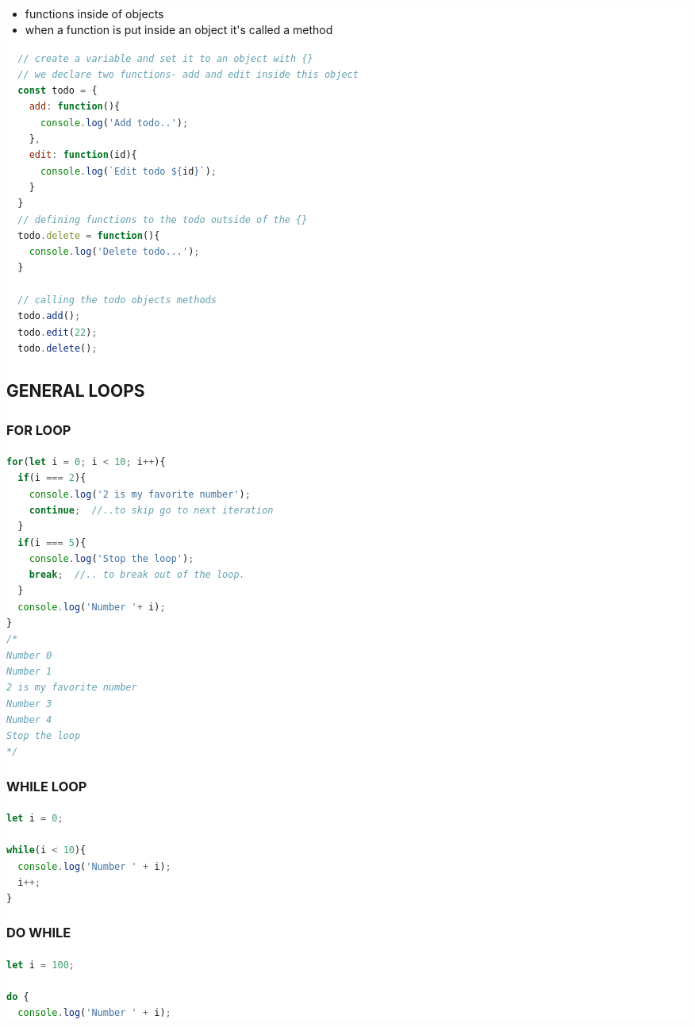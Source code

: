 - functions inside of objects
- when a function is put inside an object it's called a method
```JavaScript
  // create a variable and set it to an object with {}
  // we declare two functions- add and edit inside this object
  const todo = {
    add: function(){
      console.log('Add todo..');
    },
    edit: function(id){
      console.log(`Edit todo ${id}`);
    }
  }
  // defining functions to the todo outside of the {}
  todo.delete = function(){
    console.log('Delete todo...');
  }
  
  // calling the todo objects methods
  todo.add();
  todo.edit(22);
  todo.delete();
```

## GENERAL LOOPS

### FOR LOOP
```JavaScript
for(let i = 0; i < 10; i++){
  if(i === 2){
    console.log('2 is my favorite number');
    continue;  //..to skip go to next iteration
  }
  if(i === 5){
    console.log('Stop the loop');
    break;  //.. to break out of the loop.
  }
  console.log('Number '+ i);
}
/*
Number 0
Number 1
2 is my favorite number
Number 3
Number 4
Stop the loop
*/
```
### WHILE LOOP
```JavaScript
let i = 0;

while(i < 10){
  console.log('Number ' + i);
  i++;
}
```
### DO WHILE
```JavaScript
let i = 100;

do {
  console.log('Number ' + i);
```